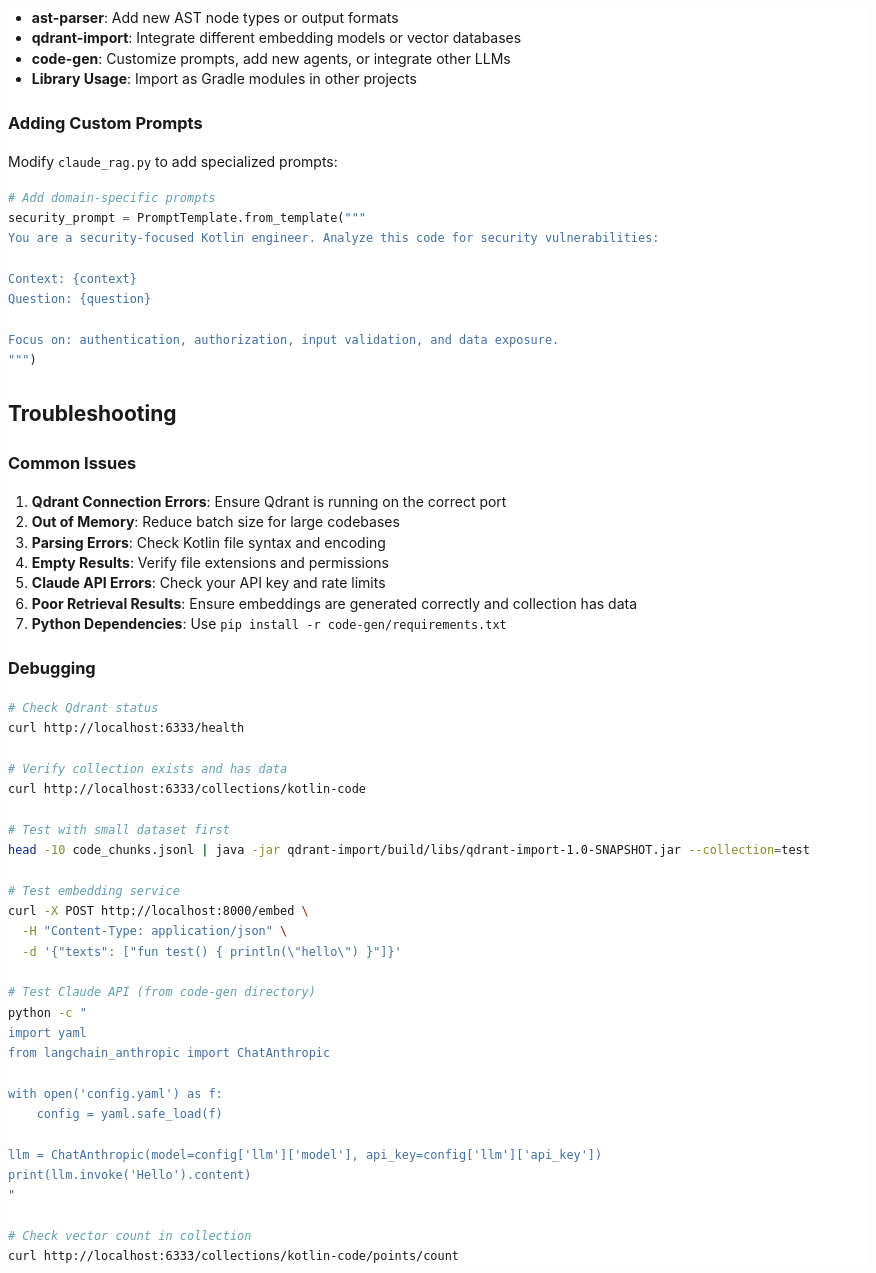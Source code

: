 - **ast-parser**: Add new AST node types or output formats
- **qdrant-import**: Integrate different embedding models or vector databases
- **code-gen**: Customize prompts, add new agents, or integrate other LLMs
- **Library Usage**: Import as Gradle modules in other projects

### Adding Custom Prompts

Modify `claude_rag.py` to add specialized prompts:

```python
# Add domain-specific prompts
security_prompt = PromptTemplate.from_template("""
You are a security-focused Kotlin engineer. Analyze this code for security vulnerabilities:

Context: {context}
Question: {question}

Focus on: authentication, authorization, input validation, and data exposure.
""")
```

## Troubleshooting

### Common Issues

1. **Qdrant Connection Errors**: Ensure Qdrant is running on the correct port
2. **Out of Memory**: Reduce batch size for large codebases
3. **Parsing Errors**: Check Kotlin file syntax and encoding
4. **Empty Results**: Verify file extensions and permissions
5. **Claude API Errors**: Check your API key and rate limits
6. **Poor Retrieval Results**: Ensure embeddings are generated correctly and collection has data
7. **Python Dependencies**: Use `pip install -r code-gen/requirements.txt`

### Debugging

```bash
# Check Qdrant status
curl http://localhost:6333/health

# Verify collection exists and has data
curl http://localhost:6333/collections/kotlin-code

# Test with small dataset first
head -10 code_chunks.jsonl | java -jar qdrant-import/build/libs/qdrant-import-1.0-SNAPSHOT.jar --collection=test

# Test embedding service
curl -X POST http://localhost:8000/embed \
  -H "Content-Type: application/json" \
  -d '{"texts": ["fun test() { println(\"hello\") }"]}'

# Test Claude API (from code-gen directory)
python -c "
import yaml
from langchain_anthropic import ChatAnthropic

with open('config.yaml') as f:
    config = yaml.safe_load(f)

llm = ChatAnthropic(model=config['llm']['model'], api_key=config['llm']['api_key'])
print(llm.invoke('Hello').content)
"

# Check vector count in collection
curl http://localhost:6333/collections/kotlin-code/points/count
```